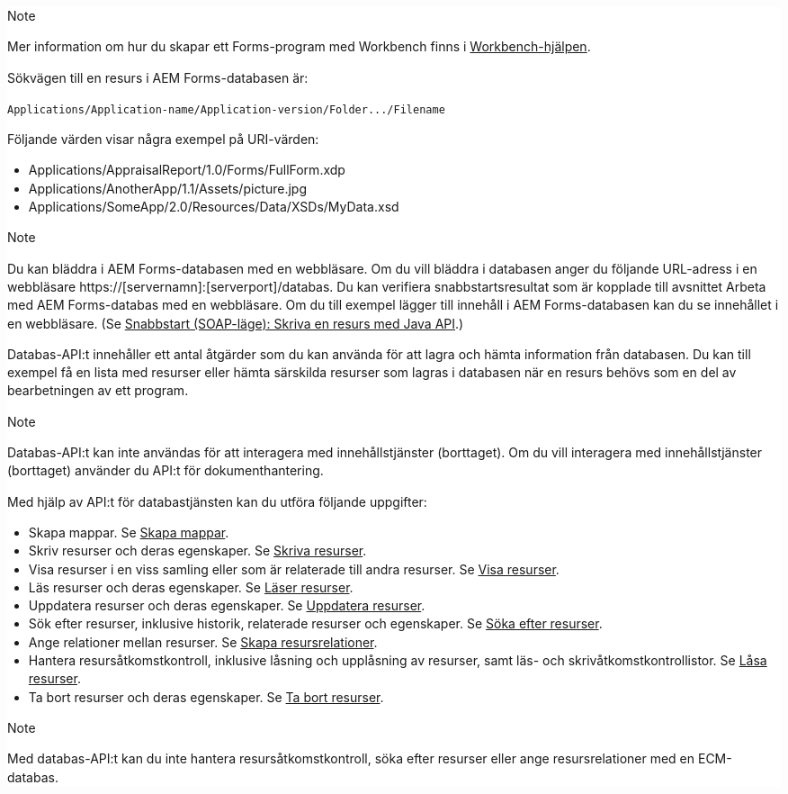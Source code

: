 >[!NOTE]
>
>Mer information om hur du skapar ett Forms-program med Workbench finns i [Workbench-hjälpen](https://www.adobe.com/go/learn_aemforms_workbench_63).

Sökvägen till en resurs i AEM Forms-databasen är:

`Applications/Application-name/Application-version/Folder.../Filename`

Följande värden visar några exempel på URI-värden:

* Applications/AppraisalReport/1.0/Forms/FullForm.xdp
* Applications/AnotherApp/1.1/Assets/picture.jpg
* Applications/SomeApp/2.0/Resources/Data/XSDs/MyData.xsd

>[!NOTE]
>
>Du kan bläddra i AEM Forms-databasen med en webbläsare. Om du vill bläddra i databasen anger du följande URL-adress i en webbläsare https://[servernamn]:[serverport]/databas. Du kan verifiera snabbstartsresultat som är kopplade till avsnittet Arbeta med AEM Forms-databas med en webbläsare. Om du till exempel lägger till innehåll i AEM Forms-databasen kan du se innehållet i en webbläsare. (Se [Snabbstart (SOAP-läge): Skriva en resurs med Java API](/help/forms/developing/repository-service-api-quick-starts.md#quick-start-soap-mode-writing-a-resource-using-the-java-api).)

Databas-API:t innehåller ett antal åtgärder som du kan använda för att lagra och hämta information från databasen. Du kan till exempel få en lista med resurser eller hämta särskilda resurser som lagras i databasen när en resurs behövs som en del av bearbetningen av ett program.

>[!NOTE]
>
>Databas-API:t kan inte användas för att interagera med innehållstjänster (borttaget). Om du vill interagera med innehållstjänster (borttaget) använder du API:t för dokumenthantering.

Med hjälp av API:t för databastjänsten kan du utföra följande uppgifter:

* Skapa mappar. Se [Skapa mappar](aem-forms-repository.md#creating-folders).
* Skriv resurser och deras egenskaper. Se [Skriva resurser](aem-forms-repository.md#writing-resources).
* Visa resurser i en viss samling eller som är relaterade till andra resurser. Se [Visa resurser](aem-forms-repository.md#listing-resources).
* Läs resurser och deras egenskaper. Se [Läser resurser](aem-forms-repository.md#reading-resources).
* Uppdatera resurser och deras egenskaper. Se [Uppdatera resurser](aem-forms-repository.md#updating-resources).
* Sök efter resurser, inklusive historik, relaterade resurser och egenskaper. Se [Söka efter resurser](aem-forms-repository.md#searching-for-resources).
* Ange relationer mellan resurser. Se [Skapa resursrelationer](aem-forms-repository.md#creating-resource-relationships).
* Hantera resursåtkomstkontroll, inklusive låsning och upplåsning av resurser, samt läs- och skrivåtkomstkontrollistor. Se [Låsa resurser](aem-forms-repository.md#locking-resources).
* Ta bort resurser och deras egenskaper. Se [Ta bort resurser](aem-forms-repository.md#deleting-resources).

>[!NOTE]
>
>Med databas-API:t kan du inte hantera resursåtkomstkontroll, söka efter resurser eller ange resursrelationer med en ECM-databas.
